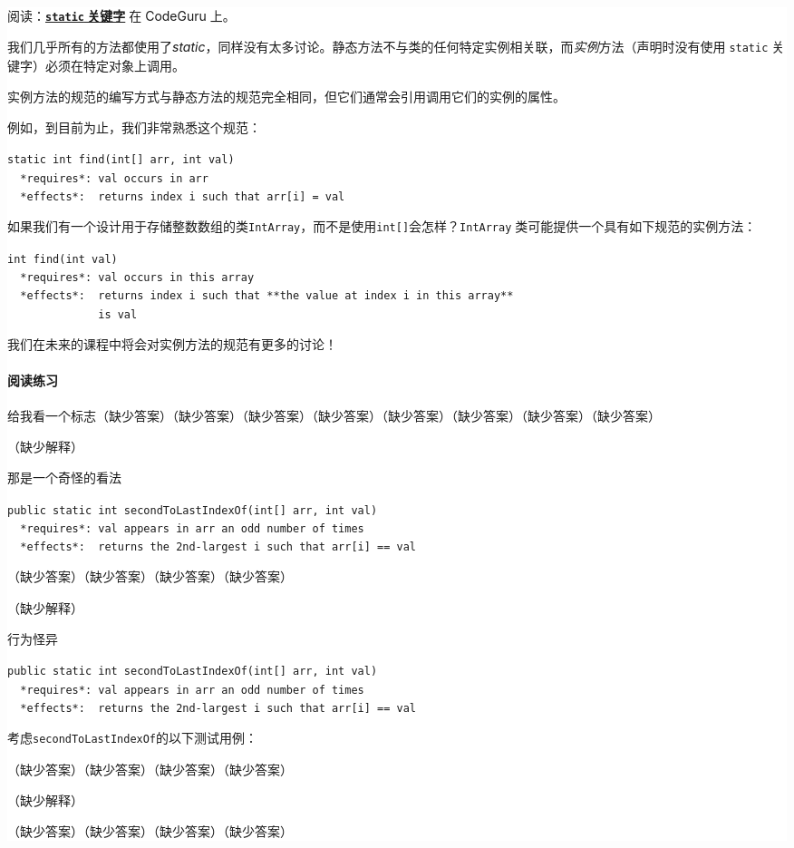 阅读：**[`static` 关键字](http://www.codeguru.com/java/tij/tij0037.shtml#Heading79)** 在 CodeGuru 上。

我们几乎所有的方法都使用了*static*，同样没有太多讨论。静态方法不与类的任何特定实例相关联，而*实例*方法（声明时没有使用 `static` 关键字）必须在特定对象上调用。

实例方法的规范的编写方式与静态方法的规范完全相同，但它们通常会引用调用它们的实例的属性。

例如，到目前为止，我们非常熟悉这个规范：

```
static int find(int[] arr, int val)
  *requires*: val occurs in arr
  *effects*:  returns index i such that arr[i] = val

```

如果我们有一个设计用于存储整数数组的类`IntArray`，而不是使用`int[]`会怎样？`IntArray` 类可能提供一个具有如下规范的实例方法：

```
int find(int val)
  *requires*: val occurs in this array
  *effects*:  returns index i such that **the value at index i in this array**
              is val 
```

我们在未来的课程中将会对实例方法的规范有更多的讨论！

#### 阅读练习

给我看一个标志（缺少答案）（缺少答案）（缺少答案）（缺少答案）（缺少答案）（缺少答案）（缺少答案）（缺少答案）

（缺少解释）

那是一个奇怪的看法

```
public static int secondToLastIndexOf(int[] arr, int val)
  *requires*: val appears in arr an odd number of times
  *effects*:  returns the 2nd-largest i such that arr[i] == val

```

（缺少答案）（缺少答案）（缺少答案）（缺少答案）

（缺少解释）

行为怪异

```
public static int secondToLastIndexOf(int[] arr, int val)
  *requires*: val appears in arr an odd number of times
  *effects*:  returns the 2nd-largest i such that arr[i] == val

```

考虑`secondToLastIndexOf`的以下测试用例：

（缺少答案）（缺少答案）（缺少答案）（缺少答案）

（缺少解释）

（缺少答案）（缺少答案）（缺少答案）（缺少答案）
